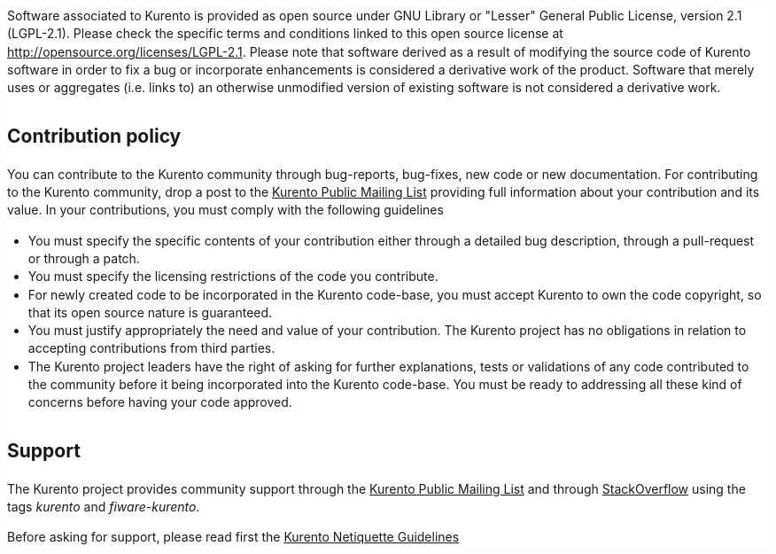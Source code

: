 Software associated to Kurento is provided as open source under GNU Library or
"Lesser" General Public License, version 2.1 (LGPL-2.1). Please check the
specific terms and conditions linked to this open source license at
http://opensource.org/licenses/LGPL-2.1. Please note that software derived as a
result of modifying the source code of Kurento software in order to fix a bug
or incorporate enhancements is considered a derivative work of the product.
Software that merely uses or aggregates (i.e. links to) an otherwise unmodified
version of existing software is not considered a derivative work.

Contribution policy
-------------------

You can contribute to the Kurento community through bug-reports, bug-fixes, new
code or new documentation. For contributing to the Kurento community, drop a
post to the [Kurento Public Mailing List] providing full information about your
contribution and its value. In your contributions, you must comply with the
following guidelines

* You must specify the specific contents of your contribution either through a
  detailed bug description, through a pull-request or through a patch.
* You must specify the licensing restrictions of the code you contribute.
* For newly created code to be incorporated in the Kurento code-base, you must
  accept Kurento to own the code copyright, so that its open source nature is
  guaranteed.
* You must justify appropriately the need and value of your contribution. The
  Kurento project has no obligations in relation to accepting contributions
  from third parties.
* The Kurento project leaders have the right of asking for further
  explanations, tests or validations of any code contributed to the community
  before it being incorporated into the Kurento code-base. You must be ready to
  addressing all these kind of concerns before having your code approved.

Support
-------

The Kurento project provides community support through the  [Kurento Public
Mailing List] and through [StackOverflow] using the tags *kurento* and
*fiware-kurento*.

Before asking for support, please read first the [Kurento Netiquette Guidelines]

[documentation]: http://www.kurento.org/documentation
[FIWARE]: http://www.fiware.org
[GitHub Kurento bugtracker]: https://github.com/Kurento/bugtracker/issues
[GitHub Kurento Group]: https://github.com/kurento
[kurentoms]: http://twitter.com/kurentoms
[Kurento]: http://kurento.org
[Kurento Blog]: http://www.kurento.org/blog
[Kurento FIWARE Catalog Entry]: http://catalogue.fiware.org/enablers/stream-oriented-kurento
[Kurento Netiquette Guidelines]: http://www.kurento.org/blog/kurento-netiquette-guidelines
[Kurento Public Mailing list]: https://groups.google.com/forum/#!forum/kurento
[KurentoImage]: https://secure.gravatar.com/avatar/21a2a12c56b2a91c8918d5779f1778bf?s=120
[LGPL v2.1 License]: http://www.gnu.org/licenses/lgpl-2.1.html
[NUBOMEDIA]: http://www.nubomedia.eu
[StackOverflow]: http://stackoverflow.com/search?q=kurento
[Read-the-docs]: http://read-the-docs.readthedocs.org/
[readthedocs.org]: http://kurento.readthedocs.org/
[Open API specification]: http://kurento.github.io/doc-kurento/
[apiary.io]: http://docs.streamoriented.apiary.io/
[GitHub repository]: https://github.com/kurento/kurento-client-js
[grunt]: http://gruntjs.com/
[Kurento Module Creator]: https://github.com/Kurento/kurento-module-creator
[KurentoImage]: https://secure.gravatar.com/avatar/21a2a12c56b2a91c8918d5779f1778bf?s=120
[JavaScript Kurento Client for Bower]: https://github.com/Kurento/kurento-client-bower
[Node.js]: http://nodejs.org/
[NPM repository]: https://www.npmjs.org/package/kurento-client
[QUnit]: http://qunitjs.com
[QUnit-cli]: https://github.com/devongovett/qunit-cli
